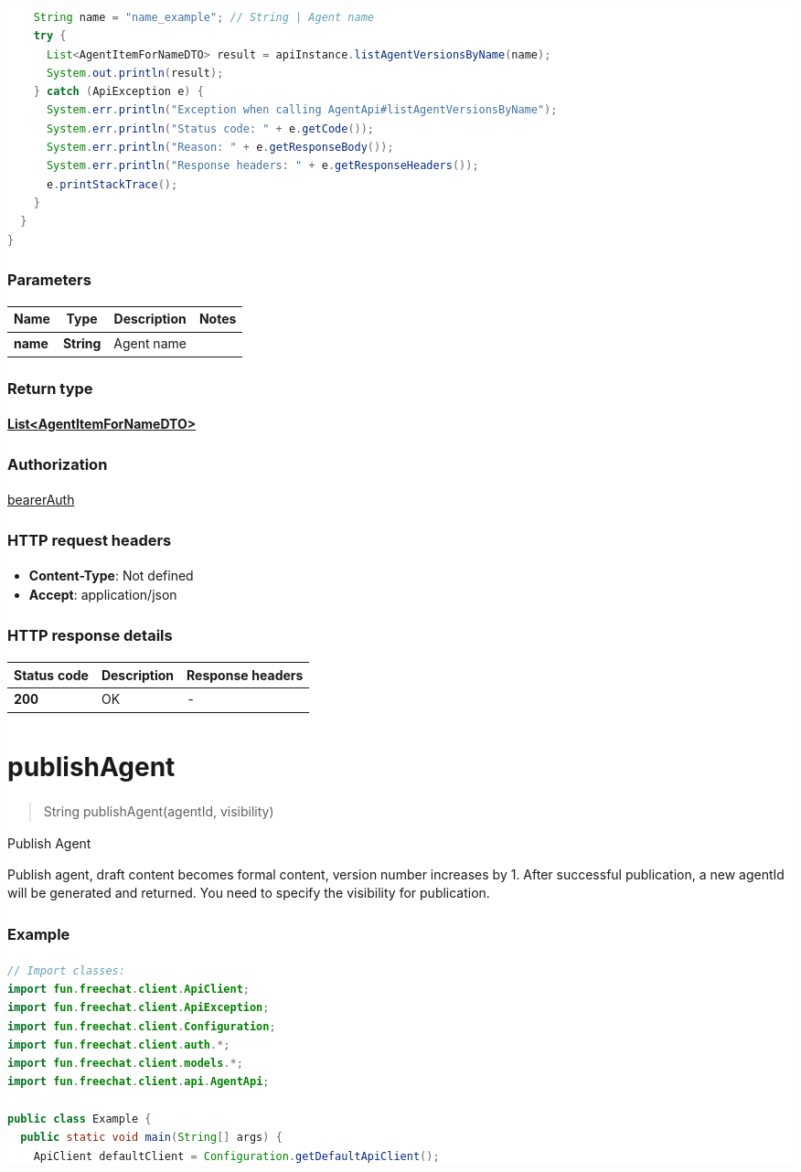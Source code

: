 ```java
    String name = "name_example"; // String | Agent name
    try {
      List<AgentItemForNameDTO> result = apiInstance.listAgentVersionsByName(name);
      System.out.println(result);
    } catch (ApiException e) {
      System.err.println("Exception when calling AgentApi#listAgentVersionsByName");
      System.err.println("Status code: " + e.getCode());
      System.err.println("Reason: " + e.getResponseBody());
      System.err.println("Response headers: " + e.getResponseHeaders());
      e.printStackTrace();
    }
  }
}
```

### Parameters

| Name | Type | Description  | Notes |
|------------- | ------------- | ------------- | -------------|
| **name** | **String**| Agent name | |

### Return type

[**List&lt;AgentItemForNameDTO&gt;**](AgentItemForNameDTO.md)

### Authorization

[bearerAuth](../README.md#bearerAuth)

### HTTP request headers

 - **Content-Type**: Not defined
 - **Accept**: application/json

### HTTP response details
| Status code | Description | Response headers |
|-------------|-------------|------------------|
| **200** | OK |  -  |

<a id="publishAgent"></a>
# **publishAgent**
> String publishAgent(agentId, visibility)

Publish Agent

Publish agent, draft content becomes formal content, version number increases by 1. After successful publication, a new agentId will be generated and returned. You need to specify the visibility for publication.

### Example
```java
// Import classes:
import fun.freechat.client.ApiClient;
import fun.freechat.client.ApiException;
import fun.freechat.client.Configuration;
import fun.freechat.client.auth.*;
import fun.freechat.client.models.*;
import fun.freechat.client.api.AgentApi;

public class Example {
  public static void main(String[] args) {
    ApiClient defaultClient = Configuration.getDefaultApiClient();
```
